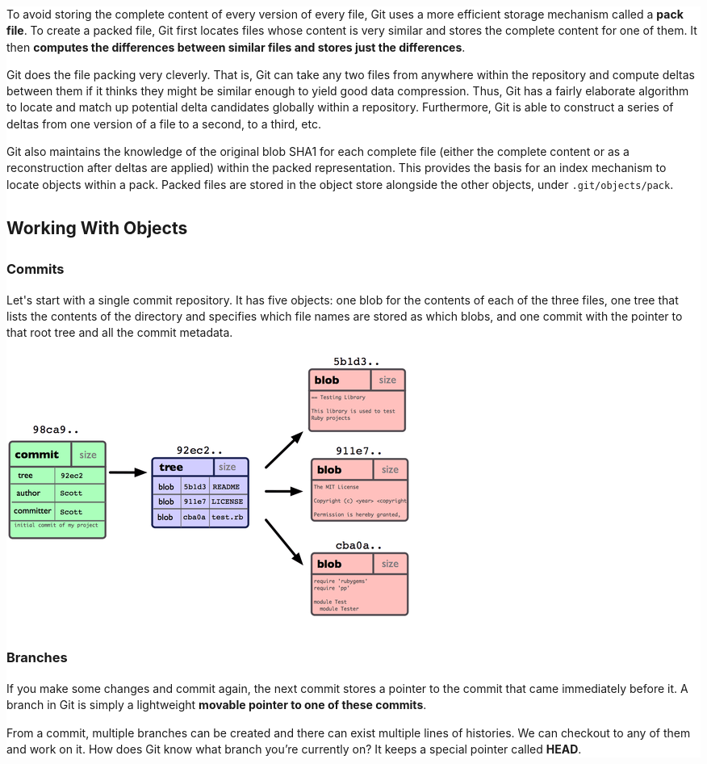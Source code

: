 To avoid storing the complete content of every version of every file, Git uses a more efficient storage mechanism called a **pack file**. To create a packed file, Git first locates files whose content is very similar and stores the complete content for one of them. It then **computes the differences between similar files and stores just the differences**.

Git does the file packing very cleverly. That is, Git can take any two files from anywhere within the repository and compute deltas between them if it thinks they might be similar enough to yield good data compression. Thus, Git has a fairly elaborate algorithm to locate and match up potential delta candidates globally within a repository. Furthermore, Git is able to construct a series of deltas from one version of a file to a second, to a third, etc.

Git also maintains the knowledge of the original blob SHA1 for each complete file (either the complete content or as a reconstruction after deltas are applied) within the packed representation. This provides the basis for an index mechanism to locate objects within a pack. Packed files are stored in the object store alongside the other objects, under `.git/objects/pack`.

## Working With Objects

### Commits

Let's start with a single commit repository. It has five objects: one blob for the contents of each of the three files, one tree that lists the contents of the directory and specifies which file names are stored as which blobs, and one commit with the pointer to that root tree and all the commit metadata.

![object-model](../.gitbook/assets/git-object-model.png)

### Branches

If you make some changes and commit again, the next commit stores a pointer to the commit that came immediately before it. A branch in Git is simply a lightweight **movable pointer to one of these commits**.

From a commit, multiple branches can be created and there can exist multiple lines of histories. We can checkout to any of them and work on it. How does Git know what branch you’re currently on? It keeps a special pointer called **HEAD**.
